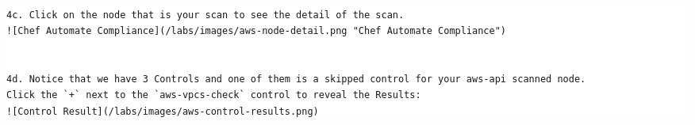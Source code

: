 
    4c. Click on the node that is your scan to see the detail of the scan.  
    ![Chef Automate Compliance](/labs/images/aws-node-detail.png "Chef Automate Compliance") 
      
      
    4d. Notice that we have 3 Controls and one of them is a skipped control for your aws-api scanned node.  
    Click the `+` next to the `aws-vpcs-check` control to reveal the Results:  
    ![Control Result](/labs/images/aws-control-results.png) 
      